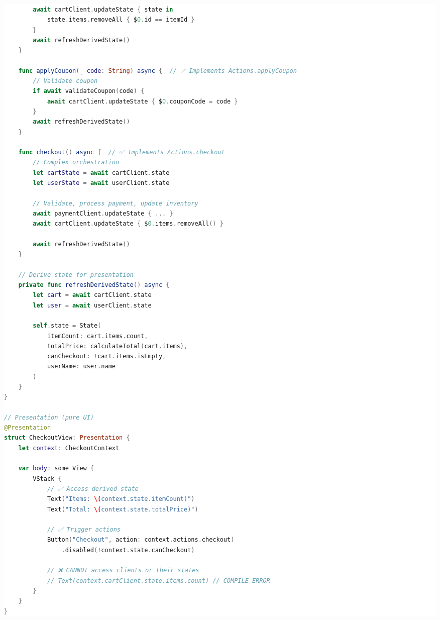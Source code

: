 ```swift
        await cartClient.updateState { state in
            state.items.removeAll { $0.id == itemId }
        }
        await refreshDerivedState()
    }
    
    func applyCoupon(_ code: String) async {  // ✅ Implements Actions.applyCoupon
        // Validate coupon
        if await validateCoupon(code) {
            await cartClient.updateState { $0.couponCode = code }
        }
        await refreshDerivedState()
    }
    
    func checkout() async {  // ✅ Implements Actions.checkout
        // Complex orchestration
        let cartState = await cartClient.state
        let userState = await userClient.state
        
        // Validate, process payment, update inventory
        await paymentClient.updateState { ... }
        await cartClient.updateState { $0.items.removeAll() }
        
        await refreshDerivedState()
    }
    
    // Derive state for presentation
    private func refreshDerivedState() async {
        let cart = await cartClient.state
        let user = await userClient.state
        
        self.state = State(
            itemCount: cart.items.count,
            totalPrice: calculateTotal(cart.items),
            canCheckout: !cart.items.isEmpty,
            userName: user.name
        )
    }
}

// Presentation (pure UI)
@Presentation
struct CheckoutView: Presentation {
    let context: CheckoutContext
    
    var body: some View {
        VStack {
            // ✅ Access derived state
            Text("Items: \(context.state.itemCount)")
            Text("Total: \(context.state.totalPrice)")
            
            // ✅ Trigger actions
            Button("Checkout", action: context.actions.checkout)
                .disabled(!context.state.canCheckout)
            
            // ❌ CANNOT access clients or their states
            // Text(context.cartClient.state.items.count) // COMPILE ERROR
        }
    }
}
```
